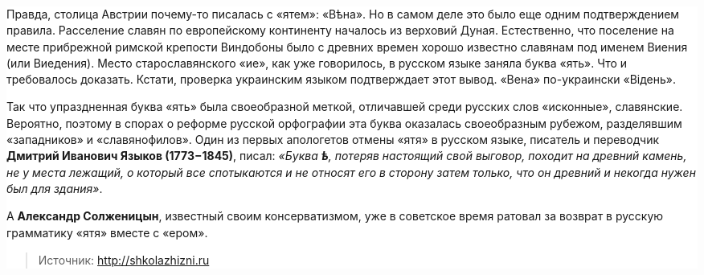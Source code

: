 Правда, столица Австрии почему-то писалась с «ятем»: «Вѣна». Но в самом деле это было еще одним подтверждением правила. Расселение славян по европейскому континенту началось из верховий Дуная. Естественно, что поселение на месте прибрежной римской крепости Виндобоны было с древних времен хорошо известно славянам под именем Виения (или Виедения). Место старославянского «ие», как уже говорилось, в русском языке заняла буква «ять». Что и требовалось доказать. Кстати, проверка украинским языком подтверждает этот вывод. «Вена» по-украински «Вiдень».

Так что упраздненная буква «ять» была своеобразной меткой, отличавшей среди русских слов «исконные», славянские. Вероятно, поэтому в спорах о реформе русской орфографии эта буква оказалась своеобразным рубежом, разделявшим «западников» и «славянофилов». Один из первых апологетов отмены «ятя» в русском языке, писатель и переводчик **Дмитрий Иванович Языков (1773−1845)**, писал: _«Буква **ѣ**, потеряв настоящий свой выговор, походит на древний камень, не у места лежащий, о который все спотыкаются и не относят его в сторону затем только, что он древний и некогда нужен был для здания»_.

А **Александр Солженицын**, известный своим консерватизмом, уже в советское время ратовал за возврат в русскую грамматику «ятя» вместе с «ером».

> Источник: http://shkolazhizni.ru
